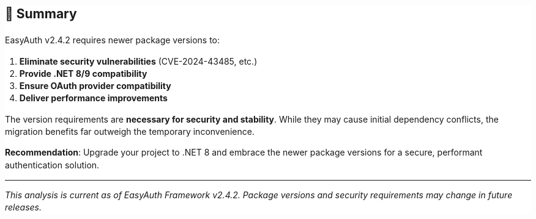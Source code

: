 ## 🎯 **Summary**

EasyAuth v2.4.2 requires newer package versions to:
1. **Eliminate security vulnerabilities** (CVE-2024-43485, etc.)
2. **Provide .NET 8/9 compatibility**
3. **Ensure OAuth provider compatibility**
4. **Deliver performance improvements**

The version requirements are **necessary for security and stability**. While they may cause initial dependency conflicts, the migration benefits far outweigh the temporary inconvenience.

**Recommendation**: Upgrade your project to .NET 8 and embrace the newer package versions for a secure, performant authentication solution.

---

*This analysis is current as of EasyAuth Framework v2.4.2. Package versions and security requirements may change in future releases.*